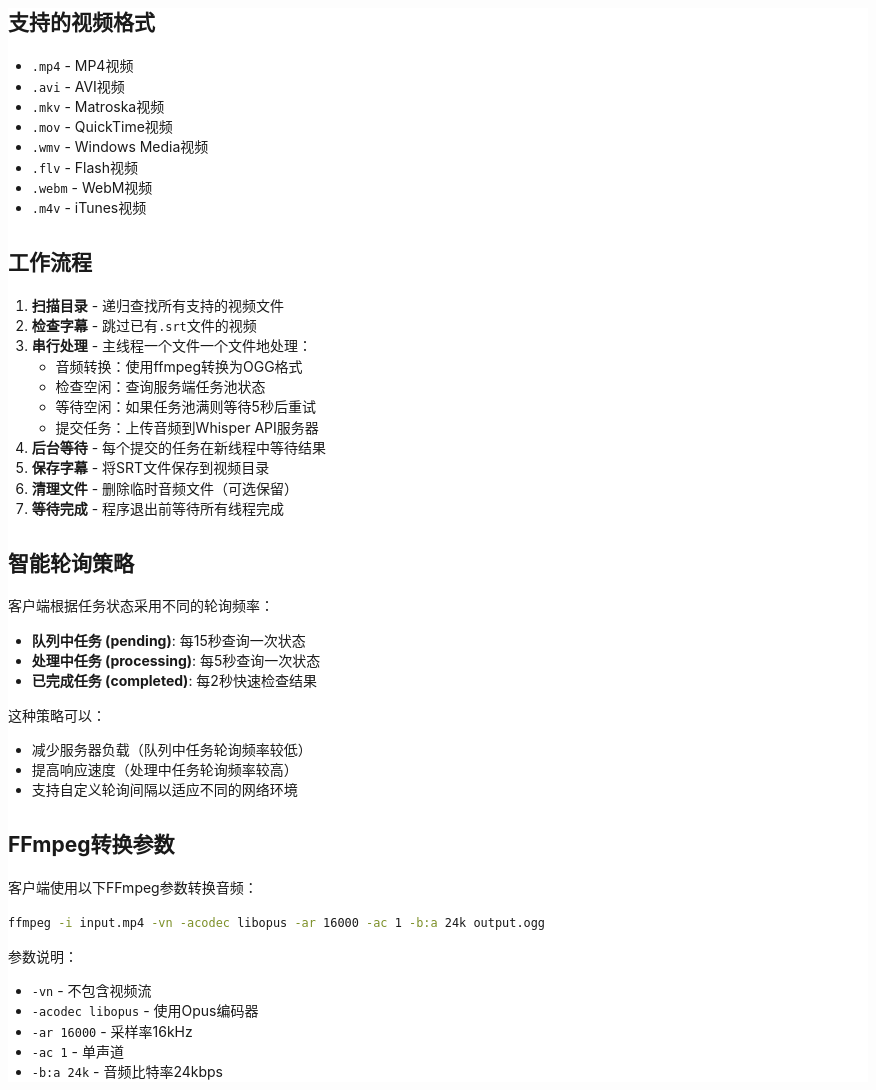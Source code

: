 ## 支持的视频格式

- `.mp4` - MP4视频
- `.avi` - AVI视频
- `.mkv` - Matroska视频
- `.mov` - QuickTime视频
- `.wmv` - Windows Media视频
- `.flv` - Flash视频
- `.webm` - WebM视频
- `.m4v` - iTunes视频

## 工作流程

1. **扫描目录** - 递归查找所有支持的视频文件
2. **检查字幕** - 跳过已有`.srt`文件的视频
3. **串行处理** - 主线程一个文件一个文件地处理：
   - 音频转换：使用ffmpeg转换为OGG格式
   - 检查空闲：查询服务端任务池状态
   - 等待空闲：如果任务池满则等待5秒后重试
   - 提交任务：上传音频到Whisper API服务器
4. **后台等待** - 每个提交的任务在新线程中等待结果
5. **保存字幕** - 将SRT文件保存到视频目录
6. **清理文件** - 删除临时音频文件（可选保留）
7. **等待完成** - 程序退出前等待所有线程完成

## 智能轮询策略

客户端根据任务状态采用不同的轮询频率：

- **队列中任务 (pending)**: 每15秒查询一次状态
- **处理中任务 (processing)**: 每5秒查询一次状态
- **已完成任务 (completed)**: 每2秒快速检查结果

这种策略可以：
- 减少服务器负载（队列中任务轮询频率较低）
- 提高响应速度（处理中任务轮询频率较高）
- 支持自定义轮询间隔以适应不同的网络环境

## FFmpeg转换参数

客户端使用以下FFmpeg参数转换音频：
```bash
ffmpeg -i input.mp4 -vn -acodec libopus -ar 16000 -ac 1 -b:a 24k output.ogg
```

参数说明：
- `-vn` - 不包含视频流
- `-acodec libopus` - 使用Opus编码器
- `-ar 16000` - 采样率16kHz
- `-ac 1` - 单声道
- `-b:a 24k` - 音频比特率24kbps
